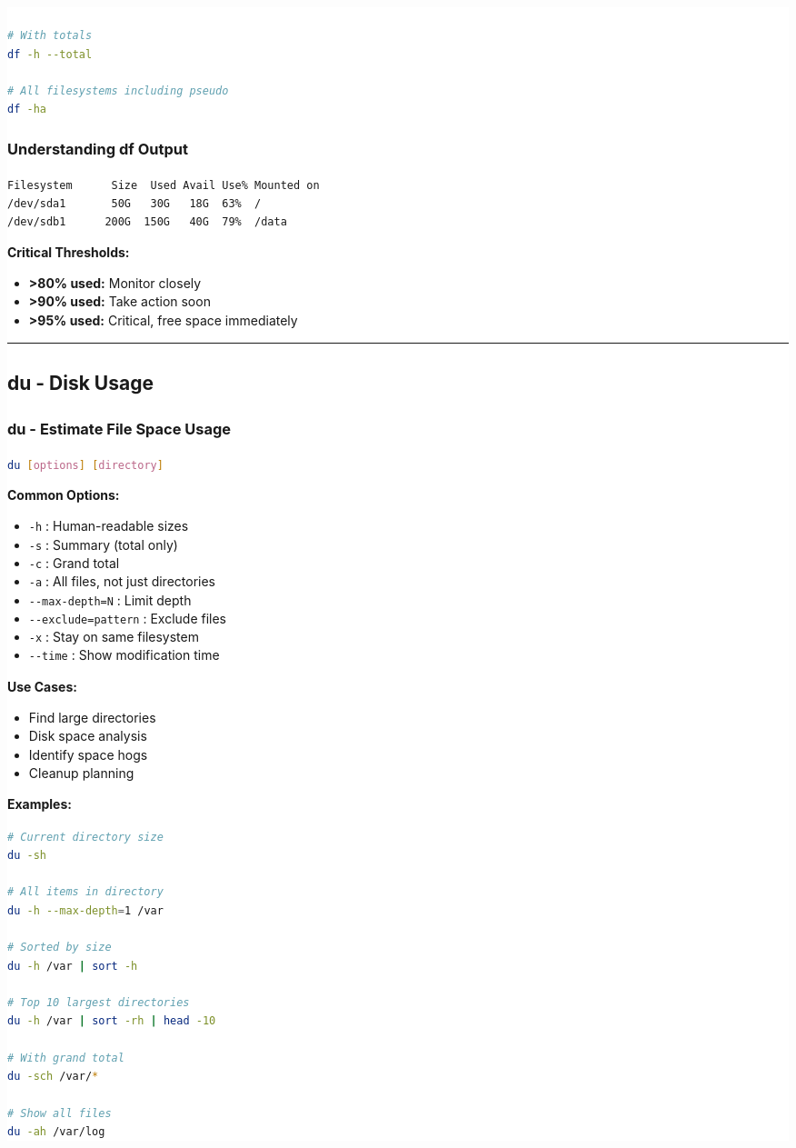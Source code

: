 ```bash

# With totals
df -h --total

# All filesystems including pseudo
df -ha
```

### Understanding df Output
```bash
Filesystem      Size  Used Avail Use% Mounted on
/dev/sda1       50G   30G   18G  63%  /
/dev/sdb1      200G  150G   40G  79%  /data
```

**Critical Thresholds:**
- **>80% used:** Monitor closely
- **>90% used:** Take action soon
- **>95% used:** Critical, free space immediately

---

## du - Disk Usage

### du - Estimate File Space Usage
```bash
du [options] [directory]
```

**Common Options:**
- `-h` : Human-readable sizes
- `-s` : Summary (total only)
- `-c` : Grand total
- `-a` : All files, not just directories
- `--max-depth=N` : Limit depth
- `--exclude=pattern` : Exclude files
- `-x` : Stay on same filesystem
- `--time` : Show modification time

**Use Cases:**
- Find large directories
- Disk space analysis
- Identify space hogs
- Cleanup planning

**Examples:**
```bash
# Current directory size
du -sh

# All items in directory
du -h --max-depth=1 /var

# Sorted by size
du -h /var | sort -h

# Top 10 largest directories
du -h /var | sort -rh | head -10

# With grand total
du -sch /var/*

# Show all files
du -ah /var/log

```